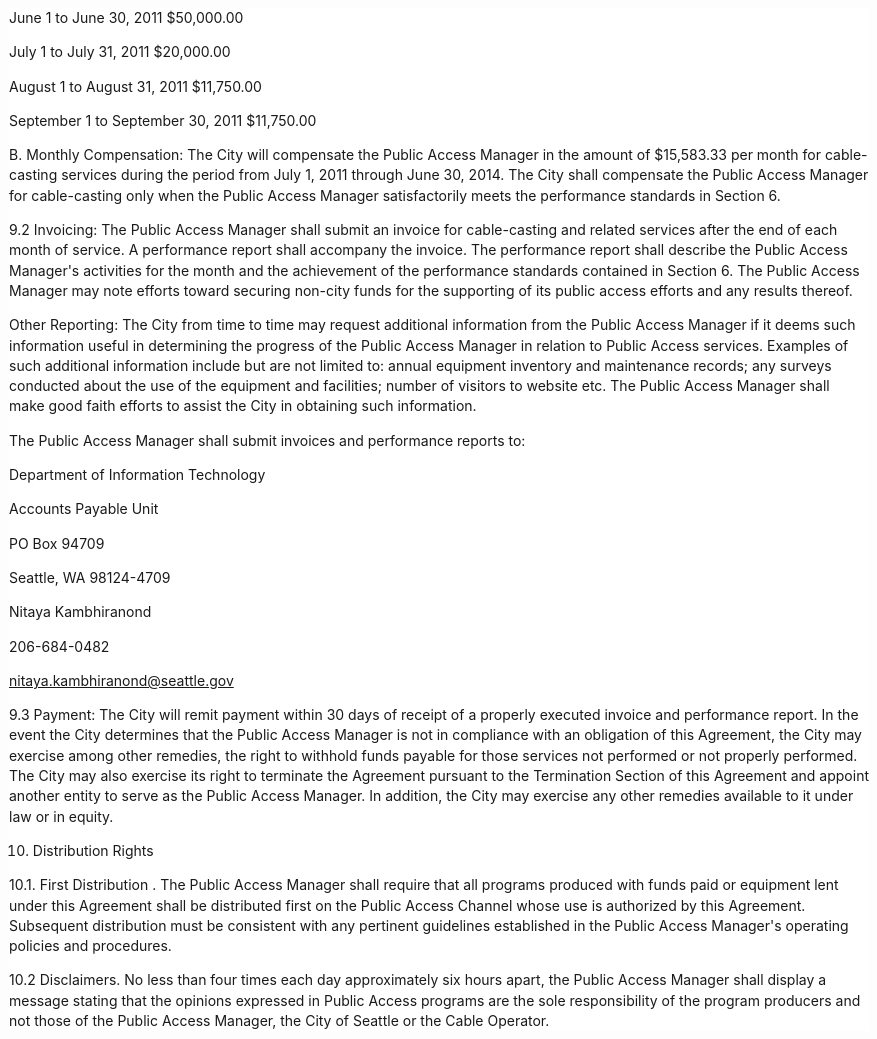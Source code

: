  June 1 to June 30, 2011 $50,000.00

 July 1 to July 31, 2011 $20,000.00

 August 1 to August 31, 2011 $11,750.00

 September 1 to September 30, 2011 $11,750.00

 B.  Monthly Compensation:  The City will compensate the Public Access Manager in the amount of $15,583.33 per month for cable-casting services during the period from July 1, 2011 through June 30, 2014. The City shall compensate the Public Access Manager for cable-casting only when the Public Access Manager satisfactorily meets the performance standards in Section 6.

 9.2  Invoicing:  The Public Access Manager shall submit an invoice for cable-casting and related services after the end of each month of service. A performance report shall accompany the invoice. The performance report shall describe the Public Access Manager's activities for the month and the achievement of the performance standards contained in Section 6. The Public Access Manager may note efforts toward securing non-city funds for the supporting of its public access efforts and any results thereof.

 Other Reporting:  The City from time to time may request additional information from the Public Access Manager if it deems such information useful in determining the progress of the Public Access Manager in relation to Public Access services. Examples of such additional information include but are not limited to: annual equipment inventory and maintenance records; any surveys conducted about the use of the equipment and facilities; number of visitors to website etc. The Public Access Manager shall make good faith efforts to assist the City in obtaining such information.

 The Public Access Manager shall submit invoices and performance reports to:

 Department of Information Technology

 Accounts Payable Unit

 PO Box 94709

 Seattle, WA 98124-4709

 Nitaya Kambhiranond

 206-684-0482

 nitaya.kambhiranond@seattle.gov

 9.3  Payment:  The City will remit payment within 30 days of receipt of a properly executed invoice and performance report. In the event the City determines that the Public Access Manager is not in compliance with an obligation of this Agreement, the City may exercise among other remedies, the right to withhold funds payable for those services not performed or not properly performed. The City may also exercise its right to terminate the Agreement pursuant to the Termination Section of this Agreement and appoint another entity to serve as the Public Access Manager. In addition, the City may exercise any other remedies available to it under law or in equity.

 10. Distribution Rights

 10.1.  First Distribution . The Public Access Manager shall require that all programs produced with funds paid or equipment lent under this Agreement shall be distributed first on the Public Access Channel whose use is authorized by this Agreement. Subsequent distribution must be consistent with any pertinent guidelines established in the Public Access Manager's operating policies and procedures.

 10.2  Disclaimers.  No less than four times each day approximately six hours apart, the Public Access Manager shall display a message stating that the opinions expressed in Public Access programs are the sole responsibility of the program producers and not those of the Public Access Manager, the City of Seattle or the Cable Operator.
